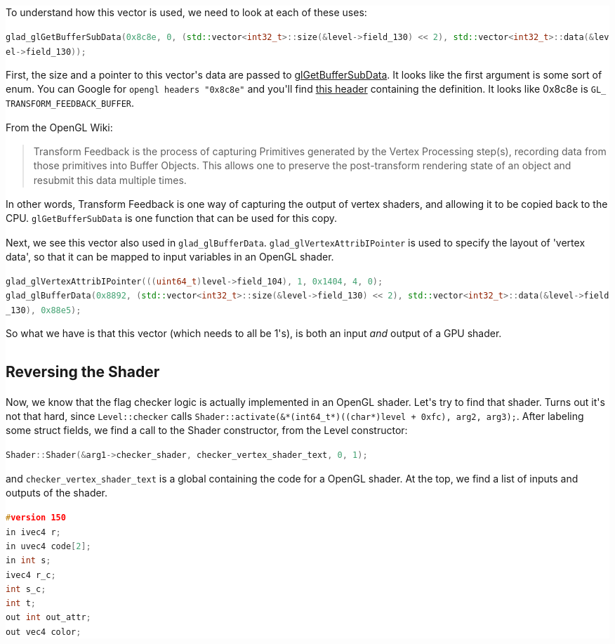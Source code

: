 To understand how this vector is used, we need to look at each of these uses:

```cpp
glad_glGetBufferSubData(0x8c8e, 0, (std::vector<int32_t>::size(&level->field_130) << 2), std::vector<int32_t>::data(&level->field_130));
```
First, the size and a pointer to this vector's data are passed to [glGetBufferSubData](https://registry.khronos.org/OpenGL-Refpages/gl4/html/glGetBufferSubData.xhtml). It looks like the first argument is some sort of enum. You can Google for `opengl headers "0x8c8e"` and you'll find [this header](https://android.googlesource.com/platform/frameworks/native/+/02b05da/opengl/include/GLES3/gl3.h#782) containing the definition. It looks like 0x8c8e is `GL_TRANSFORM_FEEDBACK_BUFFER`. 

From the OpenGL Wiki:

> Transform Feedback is the process of capturing Primitives generated by the Vertex Processing step(s), recording data from those primitives into Buffer Objects. This allows one to preserve the post-transform rendering state of an object and resubmit this data multiple times.

In other words, Transform Feedback is one way of capturing the output of vertex shaders, and allowing it to be copied back to the CPU. `glGetBufferSubData` is one function that can be used for this copy.

Next, we see this vector also used in `glad_glBufferData`. `glad_glVertexAttribIPointer` is used to specify the layout of 'vertex data', so that it can be mapped to input variables in an OpenGL shader.
```cpp
glad_glVertexAttribIPointer(((uint64_t)level->field_104), 1, 0x1404, 4, 0);
glad_glBufferData(0x8892, (std::vector<int32_t>::size(&level->field_130) << 2), std::vector<int32_t>::data(&level->field_130), 0x88e5);
```

So what we have is that this vector (which needs to all be 1's), is both an input *and* output of a GPU shader.


Reversing the Shader
------

Now, we know that the flag checker logic is actually implemented in an OpenGL shader. Let's try to find that shader. Turns out it's not that hard, since `Level::checker` calls `Shader::activate(&*(int64_t*)((char*)level + 0xfc), arg2, arg3);`. After labeling some struct fields, we find a call to the Shader constructor, from the Level constructor:

```cpp
Shader::Shader(&arg1->checker_shader, checker_vertex_shader_text, 0, 1);
```
and `checker_vertex_shader_text` is a global containing the code for a OpenGL shader. At the top, we find a list of inputs and outputs of the shader. 
```c
#version 150
in ivec4 r;
in uvec4 code[2];
in int s;
ivec4 r_c;
int s_c;
int t;
out int out_attr;
out vec4 color;
```
